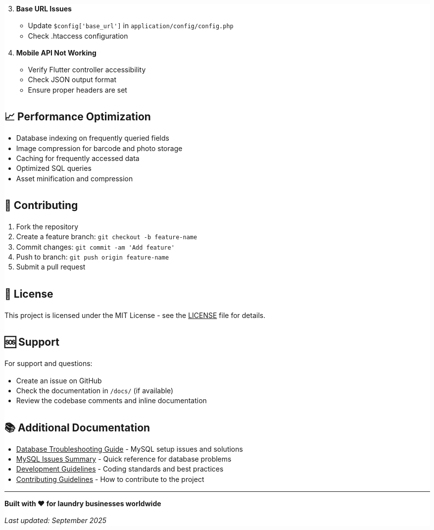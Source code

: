 3. **Base URL Issues**
   - Update `$config['base_url']` in `application/config/config.php`
   - Check .htaccess configuration

4. **Mobile API Not Working**
   - Verify Flutter controller accessibility
   - Check JSON output format
   - Ensure proper headers are set

## 📈 Performance Optimization

- Database indexing on frequently queried fields
- Image compression for barcode and photo storage
- Caching for frequently accessed data
- Optimized SQL queries
- Asset minification and compression

## 🤝 Contributing

1. Fork the repository
2. Create a feature branch: `git checkout -b feature-name`
3. Commit changes: `git commit -am 'Add feature'`
4. Push to branch: `git push origin feature-name`
5. Submit a pull request

## 📄 License

This project is licensed under the MIT License - see the [LICENSE](license.txt) file for details.

## 🆘 Support

For support and questions:
- Create an issue on GitHub
- Check the documentation in `/docs/` (if available)
- Review the codebase comments and inline documentation

## 📚 Additional Documentation

- [Database Troubleshooting Guide](docs/DATABASE_TROUBLESHOOTING.md) - MySQL setup issues and solutions
- [MySQL Issues Summary](MYSQL_ISSUES_SUMMARY.md) - Quick reference for database problems
- [Development Guidelines](.copilot-rules.md) - Coding standards and best practices
- [Contributing Guidelines](contributing.md) - How to contribute to the project

---

**Built with ❤️ for laundry businesses worldwide**

*Last updated: September 2025*